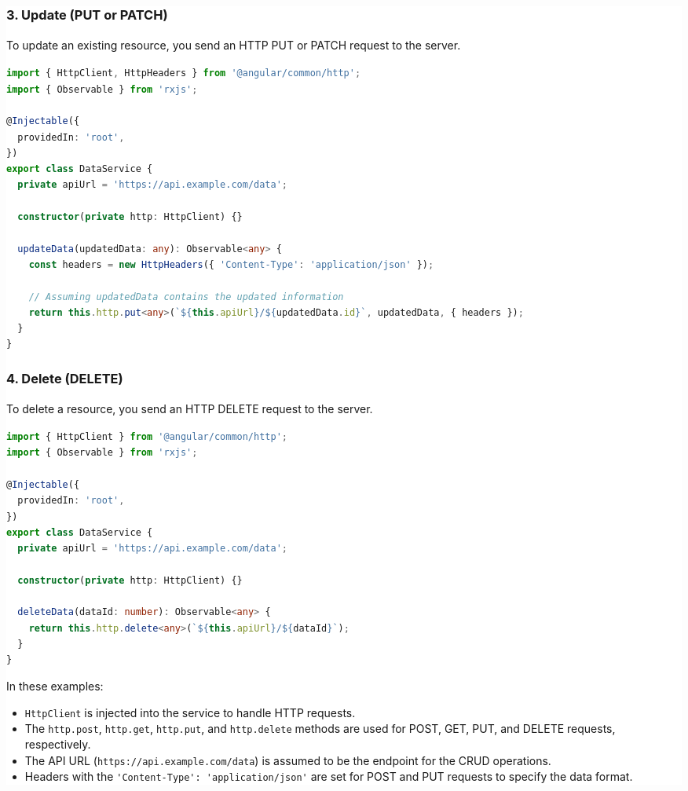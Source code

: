 ### 3. **Update (PUT or PATCH)**

To update an existing resource, you send an HTTP PUT or PATCH request to the server.

```typescript
import { HttpClient, HttpHeaders } from '@angular/common/http';
import { Observable } from 'rxjs';

@Injectable({
  providedIn: 'root',
})
export class DataService {
  private apiUrl = 'https://api.example.com/data';

  constructor(private http: HttpClient) {}

  updateData(updatedData: any): Observable<any> {
    const headers = new HttpHeaders({ 'Content-Type': 'application/json' });

    // Assuming updatedData contains the updated information
    return this.http.put<any>(`${this.apiUrl}/${updatedData.id}`, updatedData, { headers });
  }
}
```

### 4. **Delete (DELETE)**

To delete a resource, you send an HTTP DELETE request to the server.

```typescript
import { HttpClient } from '@angular/common/http';
import { Observable } from 'rxjs';

@Injectable({
  providedIn: 'root',
})
export class DataService {
  private apiUrl = 'https://api.example.com/data';

  constructor(private http: HttpClient) {}

  deleteData(dataId: number): Observable<any> {
    return this.http.delete<any>(`${this.apiUrl}/${dataId}`);
  }
}
```

In these examples:
- `HttpClient` is injected into the service to handle HTTP requests.
- The `http.post`, `http.get`, `http.put`, and `http.delete` methods are used for POST, GET, PUT, and DELETE requests, respectively.
- The API URL (`https://api.example.com/data`) is assumed to be the endpoint for the CRUD operations.
- Headers with the `'Content-Type': 'application/json'` are set for POST and PUT requests to specify the data format.

